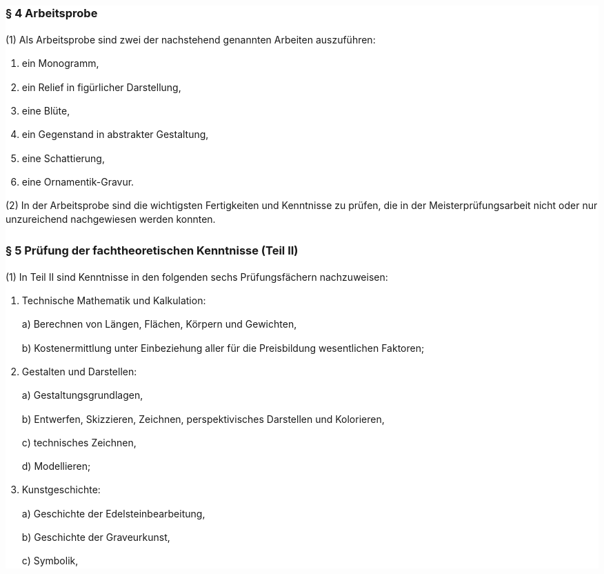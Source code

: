 ### § 4 Arbeitsprobe

(1) Als Arbeitsprobe sind zwei der nachstehend genannten Arbeiten auszuführen:

1.  ein Monogramm,


2.  ein Relief in figürlicher Darstellung,


3.  eine Blüte,


4.  ein Gegenstand in abstrakter Gestaltung,


5.  eine Schattierung,


6.  eine Ornamentik-Gravur.




(2) In der Arbeitsprobe sind die wichtigsten Fertigkeiten und Kenntnisse zu prüfen, die in der Meisterprüfungsarbeit nicht oder nur unzureichend nachgewiesen werden konnten.


### § 5 Prüfung der fachtheoretischen Kenntnisse (Teil II)

(1) In Teil II sind Kenntnisse in den folgenden sechs Prüfungsfächern nachzuweisen:

1.  Technische Mathematik und Kalkulation:

    a)  Berechnen von Längen, Flächen, Körpern und Gewichten,


    b)  Kostenermittlung unter Einbeziehung aller für die Preisbildung wesentlichen Faktoren;





2.  Gestalten und Darstellen:

    a)  Gestaltungsgrundlagen,


    b)  Entwerfen, Skizzieren, Zeichnen, perspektivisches Darstellen und Kolorieren,


    c)  technisches Zeichnen,


    d)  Modellieren;





3.  Kunstgeschichte:

    a)  Geschichte der Edelsteinbearbeitung,


    b)  Geschichte der Graveurkunst,


    c)  Symbolik,
